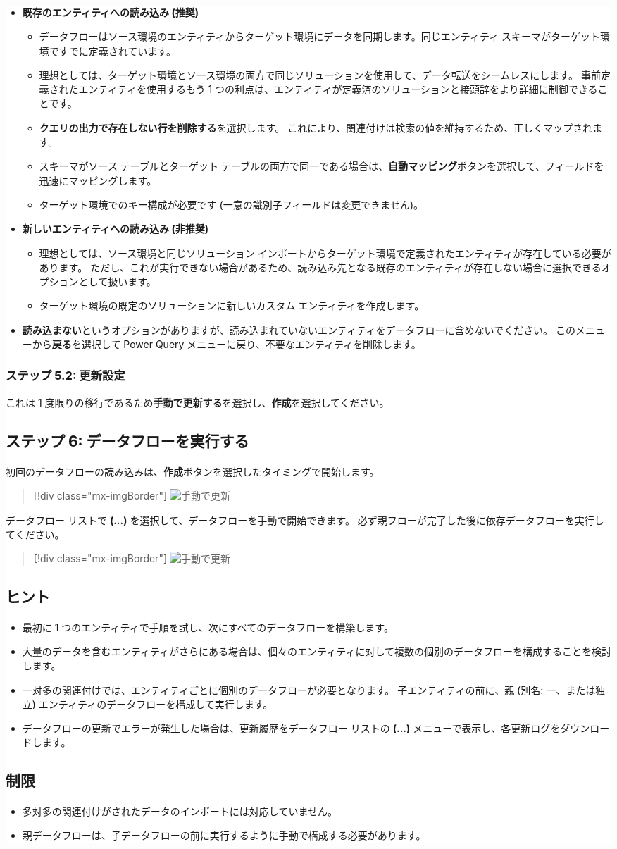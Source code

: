 - **既存のエンティティへの読み込み (推奨)**

    - データフローはソース環境のエンティティからターゲット環境にデータを同期します。同じエンティティ スキーマがターゲット環境ですでに定義されています。

    - 理想としては、ターゲット環境とソース環境の両方で同じソリューションを使用して、データ転送をシームレスにします。 事前定義されたエンティティを使用するもう 1 つの利点は、エンティティが定義済のソリューションと接頭辞をより詳細に制御できることです。
    
    - **クエリの出力で存在しない行を削除する**を選択します。 これにより、関連付けは検索の値を維持するため、正しくマップされます。
    
    - スキーマがソース テーブルとターゲット テーブルの両方で同一である場合は、**自動マッピング**ボタンを選択して、フィールドを迅速にマッピングします。

    - ターゲット環境でのキー構成が必要です (一意の識別子フィールドは変更できません)。

- **新しいエンティティへの読み込み (非推奨)**

    - 理想としては、ソース環境と同じソリューション インポートからターゲット環境で定義されたエンティティが存在している必要があります。 ただし、これが実行できない場合があるため、読み込み先となる既存のエンティティが存在しない場合に選択できるオプションとして扱います。 

    - ターゲット環境の既定のソリューションに新しいカスタム エンティティを作成します。

- **読み込まない**というオプションがありますが、読み込まれていないエンティティをデータフローに含めないでください。 このメニューから**戻る**を選択して Power Query メニューに戻り、不要なエンティティを削除します。

### <a name="step-52-refresh-settings"></a>ステップ 5.2: 更新設定

これは 1 度限りの移行であるため**手動で更新する**を選択し、**作成**を選択してください。 

## <a name="step-6-run-the-dataflow"></a>ステップ 6: データフローを実行する

初回のデータフローの読み込みは、**作成**ボタンを選択したタイミングで開始します。 

> [!div class="mx-imgBorder"]
> ![手動で更新](./media/initiate-dataflow-process.png "手動で更新")

データフロー リストで **(...)** を選択して、データフローを手動で開始できます。 必ず親フローが完了した後に依存データフローを実行してください。

> [!div class="mx-imgBorder"]
> ![手動で更新](./media/refresh-dataflow-manually.png "手動で更新") 

## <a name="tips"></a>ヒント

- 最初に 1 つのエンティティで手順を試し、次にすべてのデータフローを構築します。

- 大量のデータを含むエンティティがさらにある場合は、個々のエンティティに対して複数の個別のデータフローを構成することを検討します。

- 一対多の関連付けでは、エンティティごとに個別のデータフローが必要となります。 子エンティティの前に、親 (別名: 一、または独立) エンティティのデータフローを構成して実行します。

- データフローの更新でエラーが発生した場合は、更新履歴をデータフロー リストの **(...)** メニューで表示し、各更新ログをダウンロードします。

## <a name="limitations"></a>制限

- 多対多の関連付けがされたデータのインポートには対応していません。

- 親データフローは、子データフローの前に実行するように手動で構成する必要があります。
